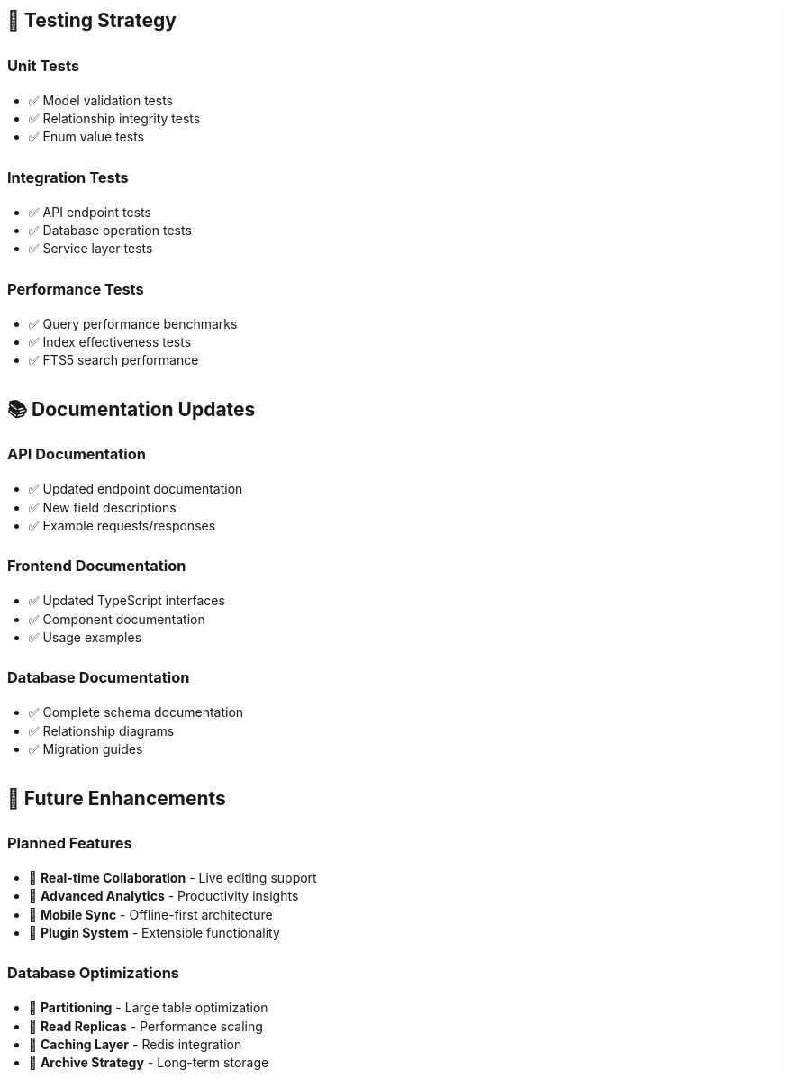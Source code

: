 ## 🧪 **Testing Strategy**

### **Unit Tests**
- ✅ Model validation tests
- ✅ Relationship integrity tests
- ✅ Enum value tests

### **Integration Tests**
- ✅ API endpoint tests
- ✅ Database operation tests
- ✅ Service layer tests

### **Performance Tests**
- ✅ Query performance benchmarks
- ✅ Index effectiveness tests
- ✅ FTS5 search performance

## 📚 **Documentation Updates**

### **API Documentation**
- ✅ Updated endpoint documentation
- ✅ New field descriptions
- ✅ Example requests/responses

### **Frontend Documentation**
- ✅ Updated TypeScript interfaces
- ✅ Component documentation
- ✅ Usage examples

### **Database Documentation**
- ✅ Complete schema documentation
- ✅ Relationship diagrams
- ✅ Migration guides

## 🎯 **Future Enhancements**

### **Planned Features**
- 🔄 **Real-time Collaboration** - Live editing support
- 🔄 **Advanced Analytics** - Productivity insights
- 🔄 **Mobile Sync** - Offline-first architecture
- 🔄 **Plugin System** - Extensible functionality

### **Database Optimizations**
- 🔄 **Partitioning** - Large table optimization
- 🔄 **Read Replicas** - Performance scaling
- 🔄 **Caching Layer** - Redis integration
- 🔄 **Archive Strategy** - Long-term storage
